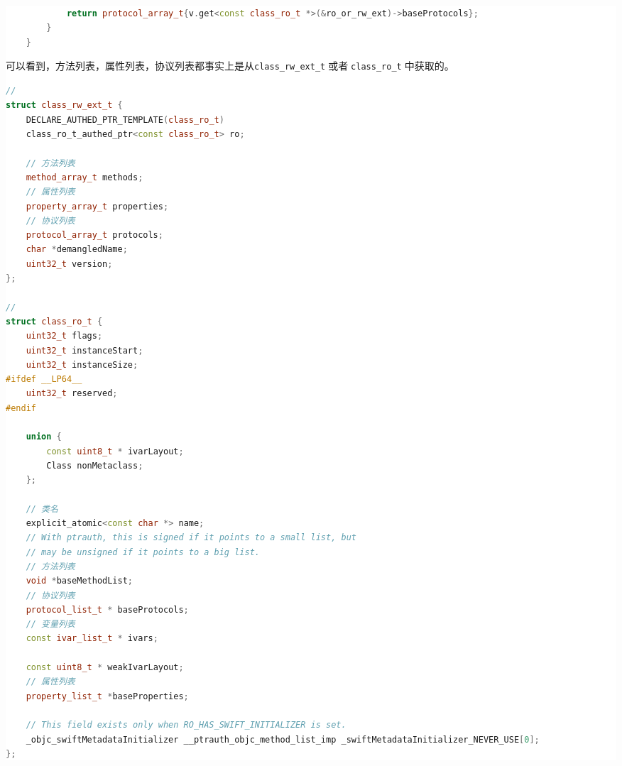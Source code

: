 ```c++ 
            return protocol_array_t{v.get<const class_ro_t *>(&ro_or_rw_ext)->baseProtocols};
        }
    }

```

可以看到，方法列表，属性列表，协议列表都事实上是从`class_rw_ext_t` 或者 `class_ro_t` 中获取的。

```c++ 
// 
struct class_rw_ext_t {
    DECLARE_AUTHED_PTR_TEMPLATE(class_ro_t)
    class_ro_t_authed_ptr<const class_ro_t> ro;

    // 方法列表
    method_array_t methods;
    // 属性列表
    property_array_t properties;
    // 协议列表
    protocol_array_t protocols;
    char *demangledName;
    uint32_t version;
};

// 
struct class_ro_t {
    uint32_t flags;
    uint32_t instanceStart;
    uint32_t instanceSize;
#ifdef __LP64__
    uint32_t reserved;
#endif

    union {
        const uint8_t * ivarLayout;
        Class nonMetaclass;
    };
    
    // 类名
    explicit_atomic<const char *> name;
    // With ptrauth, this is signed if it points to a small list, but
    // may be unsigned if it points to a big list.
    // 方法列表
    void *baseMethodList;
    // 协议列表
    protocol_list_t * baseProtocols;
    // 变量列表
    const ivar_list_t * ivars;

    const uint8_t * weakIvarLayout;
    // 属性列表
    property_list_t *baseProperties;

    // This field exists only when RO_HAS_SWIFT_INITIALIZER is set.
    _objc_swiftMetadataInitializer __ptrauth_objc_method_list_imp _swiftMetadataInitializer_NEVER_USE[0];
};

```
